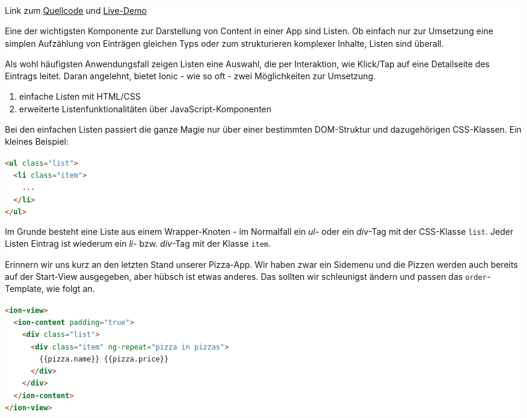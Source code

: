 Link zum [Quellcode](https://github.com/angularjs-de/ionic-tutorial/tree/master/07-Lists) und [Live-Demo](https://angularjs-de.github.io/ionic-tutorial/07-Lists/#/order)

Eine der wichtigsten Komponente zur Darstellung von Content in einer App sind Listen. Ob einfach nur zur Umsetzung eine simplen Aufzählung von Einträgen gleichen Typs oder zum strukturieren komplexer Inhalte, Listen sind überall.

Als wohl häufigsten Anwendungsfall zeigen Listen eine Auswahl, die per Interaktion, wie Klick/Tap auf eine Detailseite des Eintrags leitet. Daran angelehnt, bietet Ionic - wie so oft - zwei Möglichkeiten zur Umsetzung.

 1. einfache Listen mit HTML/CSS
 2. erweiterte Listenfunktionalitäten über JavaScript-Komponenten

Bei den einfachen Listen passiert die ganze Magie nur über einer bestimmten DOM-Struktur und dazugehörigen CSS-Klassen. Ein kleines Beispiel:

```html
<ul class="list">
  <li class="item">
    ...
  </li>
</ul>
```

Im Grunde besteht eine Liste aus einem Wrapper-Knoten - im Normalfall ein *ul*- oder ein *div*-Tag mit der CSS-Klasse `list`. Jeder Listen Eintrag ist wiederum ein *li*- bzw. *div*-Tag mit der Klasse `item`.

Erinnern wir uns kurz an den letzten Stand unserer Pizza-App. Wir haben zwar ein Sidemenu und die Pizzen werden auch bereits auf der Start-View ausgegeben, aber hübsch ist etwas anderes. Das sollten wir schleunigst ändern und passen das `order`-Template, wie folgt an.

```html
<ion-view>
  <ion-content padding="true">
    <div class="list">
      <div class="item" ng-repeat="pizza in pizzas">
        {{pizza.name}} {{pizza.price}}
      </div>
    </div>
  </ion-content>
</ion-view>
```
